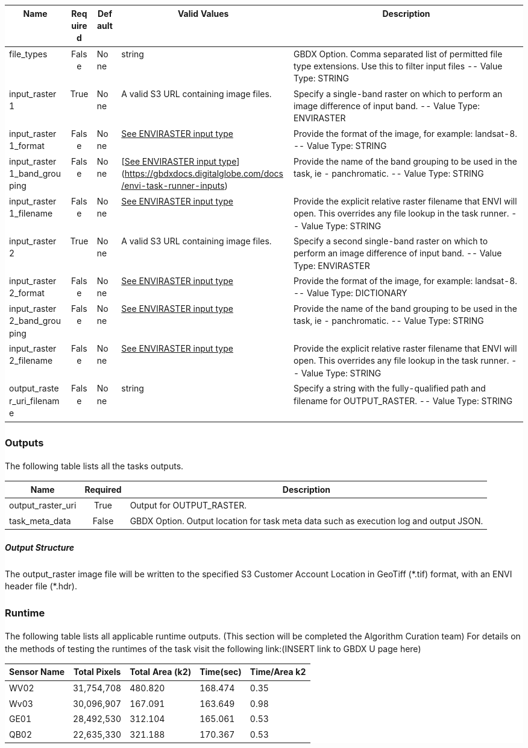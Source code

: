 | Name                        | Required | Default | Valid Values                             | Description                              |
| --------------------------- | :------: | ------- | ---------------------------------------- | ---------------------------------------- |
| file_types                  |  False   | None    | string                                   | GBDX Option. Comma separated list of permitted file type extensions. Use this to filter input files -- Value Type: STRING |
| input_raster1               |   True   | None    | A valid S3 URL containing image files.   | Specify a single-band raster on which to perform an image difference of input band. -- Value Type: ENVIRASTER |
| input_raster1_format        |  False   | None    | [See ENVIRASTER input type](https://github.com/TDG-Platform/docs/blob/master/ENVI_Task_Runner_Inputs.md) | Provide the format of the image, for example: landsat-8. -- Value Type: STRING |
| input_raster1_band_grouping |  False   | None    | [[See ENVIRASTER input type](https://github.com/TDG-Platform/docs/blob/master/ENVI_Task_Runner_Inputs.md)](https://gbdxdocs.digitalglobe.com/docs/envi-task-runner-inputs) | Provide the name of the band grouping to be used in the task, ie - panchromatic. -- Value Type: STRING |
| input_raster1_filename      |  False   | None    | [See ENVIRASTER input type](https://github.com/TDG-Platform/docs/blob/master/ENVI_Task_Runner_Inputs.md) | Provide the explicit relative raster filename that ENVI will open. This overrides any file lookup in the task runner. -- Value Type: STRING |
| input_raster2               |   True   | None    | A valid S3 URL containing image files.   | Specify a second single-band raster on which to perform an image difference of input band. -- Value Type: ENVIRASTER |
| input_raster2_format        |  False   | None    | [See ENVIRASTER input type](https://github.com/TDG-Platform/docs/blob/master/ENVI_Task_Runner_Inputs.md) | Provide the format of the image, for example: landsat-8. -- Value Type: DICTIONARY |
| input_raster2_band_grouping |  False   | None    | [See ENVIRASTER input type](https://github.com/TDG-Platform/docs/blob/master/ENVI_Task_Runner_Inputs.md) | Provide the name of the band grouping to be used in the task, ie - panchromatic. -- Value Type: STRING |
| input_raster2_filename      |  False   | None    | [See ENVIRASTER input type](https://github.com/TDG-Platform/docs/blob/master/ENVI_Task_Runner_Inputs.md) | Provide the explicit relative raster filename that ENVI will open. This overrides any file lookup in the task runner. -- Value Type: STRING |
| output_raster_uri_filename  |  False   | None    | string                                   | Specify a string with the fully-qualified path and filename for OUTPUT_RASTER. -- Value Type: STRING |

### Outputs

The following table lists all the tasks outputs.

| Name              | Required | Description                              |
| ----------------- | :------: | ---------------------------------------- |
| output_raster_uri |   True   | Output for OUTPUT_RASTER.                |
| task_meta_data    |  False   | GBDX Option. Output location for task meta data such as execution log and output JSON. |

##### Output Structure

The output_raster image file will be written to the specified S3 Customer Account Location in GeoTiff (\*.tif) format, with an ENVI header file (\*.hdr).



### Runtime

The following table lists all applicable runtime outputs. (This section will be completed the Algorithm Curation team)
For details on the methods of testing the runtimes of the task visit the following link:(INSERT link to GBDX U page here)

| Sensor Name | Total Pixels | Total Area (k2) | Time(sec) | Time/Area k2 |
| ----------- | :----------: | --------------- | --------- | ------------ |
| WV02        | 31,754,708  | 480.820         | 168.474    | 0.35         |
| Wv03        |  30,096,907 | 167.091       | 163.649   | 0.98     |
| GE01        | 28,492,530  | 312.104      |  165.061    |  0.53   |
|  QB02       | 22,635,330      | 321.188      |  170.367   |  0.53   |
